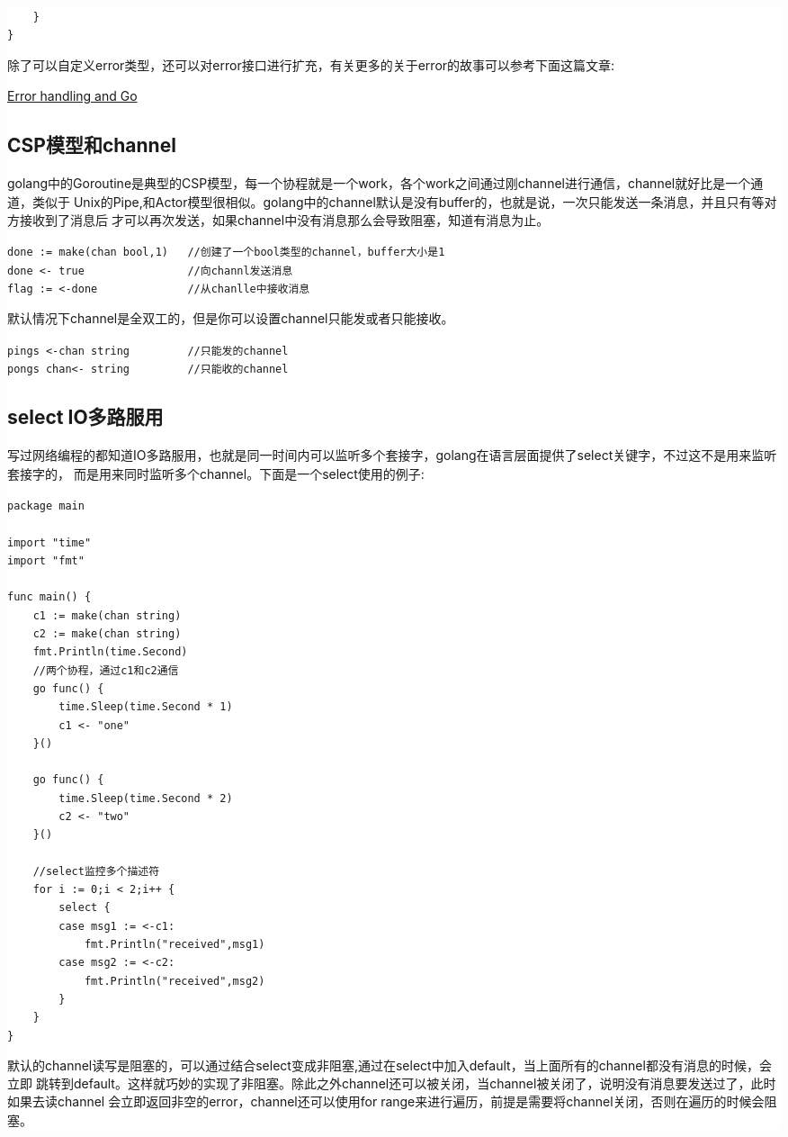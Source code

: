 ```
    }
}
```
除了可以自定义error类型，还可以对error接口进行扩充，有关更多的关于error的故事可以参考下面这篇文章:

[Error handling and Go](https://blog.golang.org/error-handling-and-go)

## CSP模型和channel
golang中的Goroutine是典型的CSP模型，每一个协程就是一个work，各个work之间通过刚channel进行通信，channel就好比是一个通道，类似于
Unix的Pipe,和Actor模型很相似。golang中的channel默认是没有buffer的，也就是说，一次只能发送一条消息，并且只有等对方接收到了消息后
才可以再次发送，如果channel中没有消息那么会导致阻塞，知道有消息为止。

```
done := make(chan bool,1)   //创建了一个bool类型的channel，buffer大小是1
done <- true                //向channl发送消息
flag := <-done              //从chanlle中接收消息
```
默认情况下channel是全双工的，但是你可以设置channel只能发或者只能接收。

```
pings <-chan string         //只能发的channel
pongs chan<- string         //只能收的channel
```

## select IO多路服用
写过网络编程的都知道IO多路服用，也就是同一时间内可以监听多个套接字，golang在语言层面提供了select关键字，不过这不是用来监听套接字的，
而是用来同时监听多个channel。下面是一个select使用的例子:

```
package main

import "time"
import "fmt"

func main() {
    c1 := make(chan string)
    c2 := make(chan string)
    fmt.Println(time.Second)
    //两个协程，通过c1和c2通信
    go func() {
        time.Sleep(time.Second * 1)
        c1 <- "one"
    }()

    go func() {
        time.Sleep(time.Second * 2)
        c2 <- "two"
    }()

    //select监控多个描述符
    for i := 0;i < 2;i++ {
        select {
        case msg1 := <-c1:
            fmt.Println("received",msg1)
        case msg2 := <-c2:
            fmt.Println("received",msg2)
        }
    }
}
```
默认的channel读写是阻塞的，可以通过结合select变成非阻塞,通过在select中加入default，当上面所有的channel都没有消息的时候，会立即
跳转到default。这样就巧妙的实现了非阻塞。除此之外channel还可以被关闭，当channel被关闭了，说明没有消息要发送过了，此时如果去读channel
会立即返回非空的error，channel还可以使用for range来进行遍历，前提是需要将channel关闭，否则在遍历的时候会阻塞。
